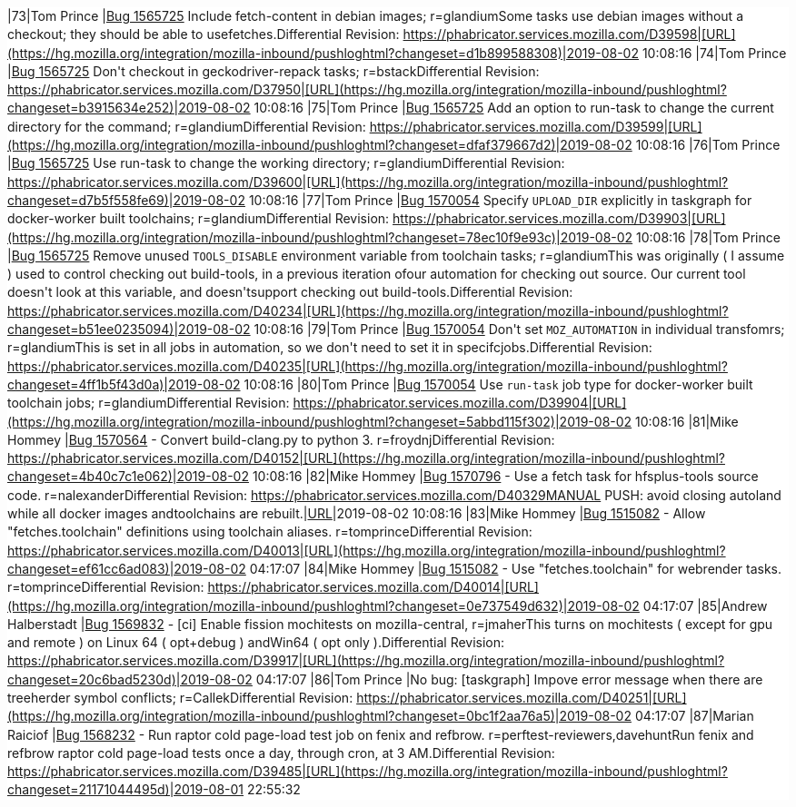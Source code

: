 |73|Tom Prince |[Bug 1565725](https://bugzilla.mozilla.org/show_bug.cgi?id=1565725)  Include fetch-content in debian images; r=glandiumSome tasks use debian images without a checkout; they should be able to usefetches.Differential Revision: https://phabricator.services.mozilla.com/D39598|[URL](https://hg.mozilla.org/integration/mozilla-inbound/pushloghtml?changeset=d1b899588308)|2019-08-02 10:08:16
|74|Tom Prince |[Bug 1565725](https://bugzilla.mozilla.org/show_bug.cgi?id=1565725)  Don't checkout in geckodriver-repack tasks; r=bstackDifferential Revision: https://phabricator.services.mozilla.com/D37950|[URL](https://hg.mozilla.org/integration/mozilla-inbound/pushloghtml?changeset=b3915634e252)|2019-08-02 10:08:16
|75|Tom Prince |[Bug 1565725](https://bugzilla.mozilla.org/show_bug.cgi?id=1565725)  Add an option to run-task to change the current directory for the command; r=glandiumDifferential Revision: https://phabricator.services.mozilla.com/D39599|[URL](https://hg.mozilla.org/integration/mozilla-inbound/pushloghtml?changeset=dfaf379667d2)|2019-08-02 10:08:16
|76|Tom Prince |[Bug 1565725](https://bugzilla.mozilla.org/show_bug.cgi?id=1565725)  Use run-task to change the working directory; r=glandiumDifferential Revision: https://phabricator.services.mozilla.com/D39600|[URL](https://hg.mozilla.org/integration/mozilla-inbound/pushloghtml?changeset=d7b5f558fe69)|2019-08-02 10:08:16
|77|Tom Prince |[Bug 1570054](https://bugzilla.mozilla.org/show_bug.cgi?id=1570054)  Specify `UPLOAD_DIR` explicitly in taskgraph for docker-worker built toolchains; r=glandiumDifferential Revision: https://phabricator.services.mozilla.com/D39903|[URL](https://hg.mozilla.org/integration/mozilla-inbound/pushloghtml?changeset=78ec10f9e93c)|2019-08-02 10:08:16
|78|Tom Prince |[Bug 1565725](https://bugzilla.mozilla.org/show_bug.cgi?id=1565725)  Remove unused `TOOLS_DISABLE` environment variable from toolchain tasks; r=glandiumThis was originally ( I assume ) used to control checking out build-tools, in a previous iteration ofour automation for checking out source. Our current tool doesn't look at this variable, and doesn'tsupport checking out build-tools.Differential Revision: https://phabricator.services.mozilla.com/D40234|[URL](https://hg.mozilla.org/integration/mozilla-inbound/pushloghtml?changeset=b51ee0235094)|2019-08-02 10:08:16
|79|Tom Prince |[Bug 1570054](https://bugzilla.mozilla.org/show_bug.cgi?id=1570054)  Don't set `MOZ_AUTOMATION` in individual transfomrs; r=glandiumThis is set in all jobs in automation, so we don't need to set it in specifcjobs.Differential Revision: https://phabricator.services.mozilla.com/D40235|[URL](https://hg.mozilla.org/integration/mozilla-inbound/pushloghtml?changeset=4ff1b5f43d0a)|2019-08-02 10:08:16
|80|Tom Prince |[Bug 1570054](https://bugzilla.mozilla.org/show_bug.cgi?id=1570054)  Use `run-task` job type for docker-worker built toolchain jobs; r=glandiumDifferential Revision: https://phabricator.services.mozilla.com/D39904|[URL](https://hg.mozilla.org/integration/mozilla-inbound/pushloghtml?changeset=5abbd115f302)|2019-08-02 10:08:16
|81|Mike Hommey |[Bug 1570564](https://bugzilla.mozilla.org/show_bug.cgi?id=1570564)  - Convert build-clang.py to python 3. r=froydnjDifferential Revision: https://phabricator.services.mozilla.com/D40152|[URL](https://hg.mozilla.org/integration/mozilla-inbound/pushloghtml?changeset=4b40c7c1e062)|2019-08-02 10:08:16
|82|Mike Hommey |[Bug 1570796](https://bugzilla.mozilla.org/show_bug.cgi?id=1570796)  - Use a fetch task for hfsplus-tools source code. r=nalexanderDifferential Revision: https://phabricator.services.mozilla.com/D40329MANUAL PUSH: avoid closing autoland while all docker images andtoolchains are rebuilt.|[URL](https://hg.mozilla.org/integration/mozilla-inbound/pushloghtml?changeset=708622eba2eb)|2019-08-02 10:08:16
|83|Mike Hommey |[Bug 1515082](https://bugzilla.mozilla.org/show_bug.cgi?id=1515082)  - Allow "fetches.toolchain" definitions using toolchain aliases. r=tomprinceDifferential Revision: https://phabricator.services.mozilla.com/D40013|[URL](https://hg.mozilla.org/integration/mozilla-inbound/pushloghtml?changeset=ef61cc6ad083)|2019-08-02 04:17:07
|84|Mike Hommey |[Bug 1515082](https://bugzilla.mozilla.org/show_bug.cgi?id=1515082)  - Use "fetches.toolchain" for webrender tasks. r=tomprinceDifferential Revision: https://phabricator.services.mozilla.com/D40014|[URL](https://hg.mozilla.org/integration/mozilla-inbound/pushloghtml?changeset=0e737549d632)|2019-08-02 04:17:07
|85|Andrew Halberstadt |[Bug 1569832](https://bugzilla.mozilla.org/show_bug.cgi?id=1569832)  - [ci] Enable fission mochitests on mozilla-central, r=jmaherThis turns on mochitests ( except for gpu and remote ) on Linux 64 ( opt+debug ) andWin64 ( opt only ).Differential Revision: https://phabricator.services.mozilla.com/D39917|[URL](https://hg.mozilla.org/integration/mozilla-inbound/pushloghtml?changeset=20c6bad5230d)|2019-08-02 04:17:07
|86|Tom Prince |No bug: [taskgraph] Impove error message when there are treeherder symbol conflicts; r=CallekDifferential Revision: https://phabricator.services.mozilla.com/D40251|[URL](https://hg.mozilla.org/integration/mozilla-inbound/pushloghtml?changeset=0bc1f2aa76a5)|2019-08-02 04:17:07
|87|Marian Raiciof |[Bug 1568232](https://bugzilla.mozilla.org/show_bug.cgi?id=1568232)  - Run raptor cold page-load test job on fenix and refbrow. r=perftest-reviewers,davehuntRun fenix and refbrow raptor cold page-load tests once a day, through cron, at 3 AM.Differential Revision: https://phabricator.services.mozilla.com/D39485|[URL](https://hg.mozilla.org/integration/mozilla-inbound/pushloghtml?changeset=21171044495d)|2019-08-01 22:55:32
